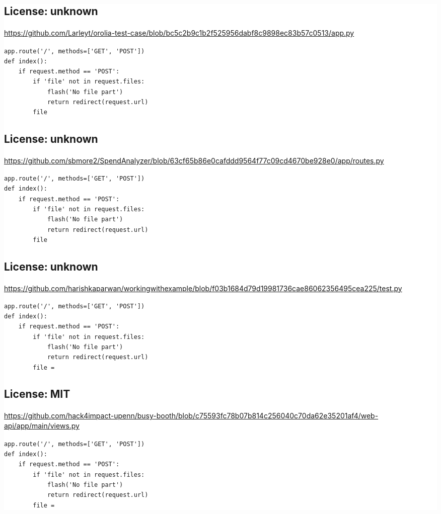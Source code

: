 
## License: unknown
https://github.com/Larleyt/orolia-test-case/blob/bc5c2b9c1b2f525956dabf8c9898ec83b57c0513/app.py

```
app.route('/', methods=['GET', 'POST'])
def index():
    if request.method == 'POST':
        if 'file' not in request.files:
            flash('No file part')
            return redirect(request.url)
        file
```


## License: unknown
https://github.com/sbmore2/SpendAnalyzer/blob/63cf65b86e0cafddd9564f77c09cd4670be928e0/app/routes.py

```
app.route('/', methods=['GET', 'POST'])
def index():
    if request.method == 'POST':
        if 'file' not in request.files:
            flash('No file part')
            return redirect(request.url)
        file
```


## License: unknown
https://github.com/harishkaparwan/workingwithexample/blob/f03b1684d79d19981736cae86062356495cea225/test.py

```
app.route('/', methods=['GET', 'POST'])
def index():
    if request.method == 'POST':
        if 'file' not in request.files:
            flash('No file part')
            return redirect(request.url)
        file =
```


## License: MIT
https://github.com/hack4impact-upenn/busy-booth/blob/c75593fc78b07b814c256040c70da62e35201af4/web-api/app/main/views.py

```
app.route('/', methods=['GET', 'POST'])
def index():
    if request.method == 'POST':
        if 'file' not in request.files:
            flash('No file part')
            return redirect(request.url)
        file =
```
